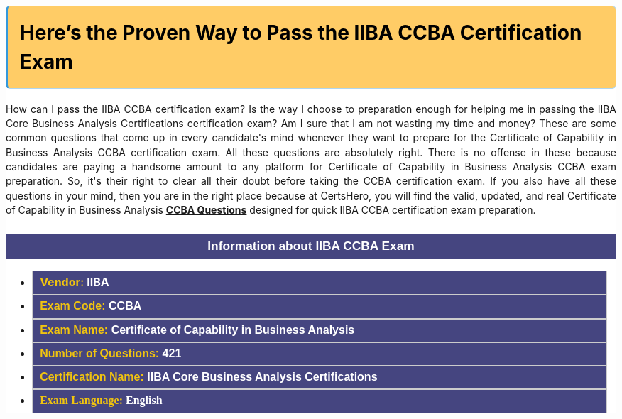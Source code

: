 <h1><strong><span style="display:block; color:#000000; background:#ffcc66; border: 0.5px solid #AED6F1 ; border-left: 3px solid #3498DB; padding: .6em; border-radius: 6px;">Here’s the Proven Way to Pass the IIBA CCBA Certification Exam</span></strong></h1>

<p style="text-align: justify;">How can I pass the IIBA CCBA certification exam? Is the way I choose to preparation enough for helping me in passing the IIBA Core Business Analysis Certifications certification exam? Am I sure that I am not wasting my time and money? These are some common questions that come up in every candidate's mind whenever they want to prepare for the Certificate of Capability in Business Analysis CCBA certification exam. All these questions are absolutely right. There is no offense in these because candidates are paying a handsome amount to any platform for Certificate of Capability in Business Analysis CCBA exam preparation. So, it's their right to clear all their doubt before taking the CCBA certification exam. If you also have all these questions in your mind, then you are in the right place because at CertsHero, you will find the valid, updated, and real Certificate of Capability in Business Analysis <a href="https://www.certshero.com/iiba/ccba"><strong>CCBA Questions</strong></a> designed for quick IIBA CCBA certification exam preparation.</p>

<h3 style="background: #454580; border: 1px solid rgb(204, 204, 204); padding: 5px 10px; text-align: center;"><span style="color:#ffffff;"><span style="font-size:11pt"><span style="line-height:normal"><span style="font-family:Calibri,sans-serif"><b><span style="font-size:13.0pt"><span cambria="">Information about IIBA CCBA Exam</span></span></b></span></span></span></span></h3>

<ul>
	<li style="margin:0cm 10pt">
	<div style="background:#454580; border: 1px solid rgb(204, 204, 204); padding: 5px 10px; text-align: justify;"><span style="font-size:11pt"><span style="line-height:normal"><span style="tab-stops:list 36.0pt"><span style="font-fam ily:Calibri,sans-serif"><b><span style="font-size:12.0pt"><span new="" roman="" style="font-family:" times=""><span style="color:#f1c40f;">Vendor:</span> <span style="color:#ffffff;">IIBA</span></span></span></b></span></span></span></span></div>
	</li>
	<li style="margin:0cm 10pt">
	<div style="background: #454580; border: 1px solid rgb(204, 204, 204); padding: 5px 10px; text-align: justify;"><span style="font-size:11pt"><span style="line-height:normal"><span style="tab-stops:list 36.0pt"><span style="font-family:Calibri,sans-serif"><b><span style="font-size:12.0pt"><span new="" roman="" style="font-family:" times=""><span style="color:#f1c40f;">Exam Code:</span> <span style="color:#ffffff;">CCBA</span></span></span></b></span></span></span></span></div>
	</li>
	<li style="margin:0cm 10pt">
	<div style="background: #454580; border: 1px solid rgb(204, 204, 204); padding: 5px 10px; text-align: justify;"><span style="font-size:11pt"><span style="line-height:normal"><span style="tab-stops:list 36.0pt"><span style="font-family:Calibri,sans-serif"><b><span style="font-size:12.0pt"><span new="" roman="" style="font-family:" times=""><span style="color:#f1c40f;">Exam Name:</span> <span style="color:#ffffff;">Certificate of Capability in Business Analysis</span></span></span></b></span></span></span></span></div>
	</li>
	<li style="margin:0cm 10pt">
	<div style="background: #454580; border: 1px solid rgb(204, 204, 204); padding: 5px 10px;"><span style="font-size:11pt"><span style="line-height:normal"><span style="tab-stops:list 36.0pt"><span style="font-family:Calibri,sans-serif"><b><span style="font-size:12.0pt"><span new="" roman="" style="font-family:" times=""><span style="color:#f1c40f;">Number of Questions: </span><span style="color:#ffffff;">421</span></span></span></b></span></span></span></span></div>
	</li>
	<li style="margin:0cm 10pt">
	<div style="background: #454580; border: 1px solid rgb(204, 204, 204); padding: 5px 10px; text-align: justify;"><span style="font-size:11pt"><span style="line-height:normal"><span style="tab-stops:list 36.0pt"><span style="font-family:Calibri,sans-serif"><b><span style="font-size:12.0pt"><span new="" roman="" style="font-family:" times=""><span style="color:#f1c40f;">Certification Name:</span> <span style="color:#ffffff;">IIBA Core Business Analysis Certifications</span></span></span></b></span></span></span></span></div>
	</li>
	<li style="margin:0cm 10pt">
	<div style="background: #454580; border: 1px solid rgb(204, 204, 204); padding: 5px 10px; text-align: justify;"><span style="font-size:11pt"><span style="line-height:normal"><span style="tab-stops:list 36.0pt"><span style="font-family:Calibri,sans-serifk"><b><span style="font-size:12.0pt"><span new="" roman="" style="font-family:" times=""><span style="color:#f1c40f;">Exam Language:</span> <span style="color:#ffffff;">English</span></span></span></b></span></span></span></span></div>